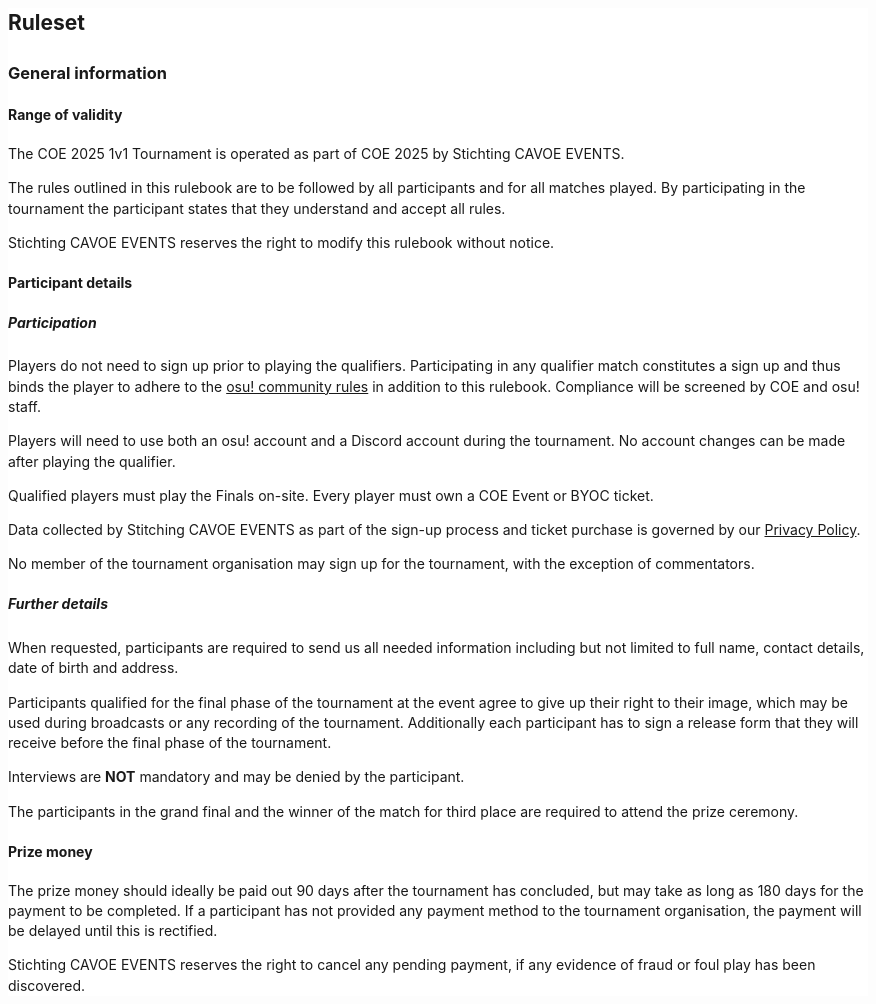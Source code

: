## Ruleset

### General information

#### Range of validity

The COE 2025 1v1 Tournament is operated as part of COE 2025 by Stichting CAVOE EVENTS.

The rules outlined in this rulebook are to be followed by all participants and for all matches played. By participating in the tournament the participant states that they understand and accept all rules.

Stichting CAVOE EVENTS reserves the right to modify this rulebook without notice.



#### Participant details

##### Participation

Players do not need to sign up prior to playing the qualifiers. Participating in any qualifier match constitutes a sign up and thus binds the player to adhere to the [osu! community rules](/wiki/Rules) in addition to this rulebook. Compliance will be screened by COE and osu! staff.

Players will need to use both an osu! account and a Discord account during the tournament. No account changes can be made after playing the qualifier.

Qualified players must play the Finals on-site. Every player must own a COE Event or BYOC ticket.

Data collected by Stitching CAVOE EVENTS as part of the sign-up process and ticket purchase is governed by our [Privacy Policy](https://cavoe.events/privacy).

No member of the tournament organisation may sign up for the tournament, with the exception of commentators.

##### Further details

When requested, participants are required to send us all needed information including but not limited to full name, contact details, date of birth and address.

Participants qualified for the final phase of the tournament at the event agree to give up their right to their image, which may be used during broadcasts or any recording of the tournament. Additionally each participant has to sign a release form that they will receive before the final phase of the tournament.

Interviews are **NOT** mandatory and may be denied by the participant.

The participants in the grand final and the winner of the match for third place are required to attend the prize ceremony.

#### Prize money

The prize money should ideally be paid out 90 days after the tournament has concluded, but may take as long as 180 days for the payment to be completed. If a participant has not provided any payment method to the tournament organisation, the payment will be delayed until this is rectified.

Stichting CAVOE EVENTS reserves the right to cancel any pending payment, if any evidence of fraud or foul play has been discovered.
